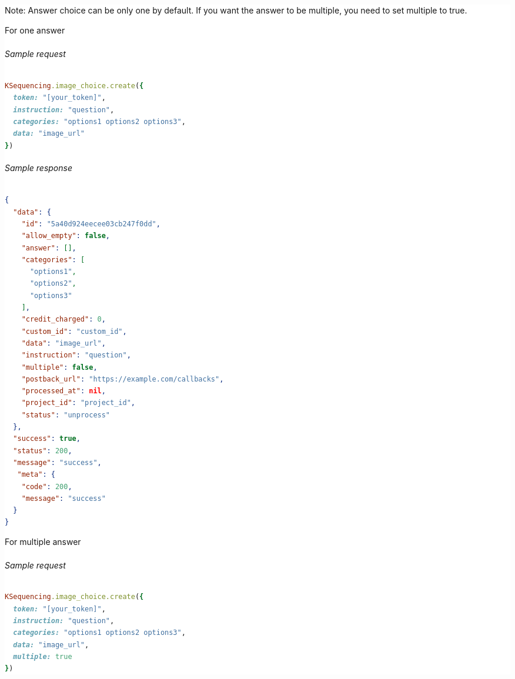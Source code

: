 
Note: Answer choice can be only one by default. If you want the answer to be multiple, you need to set multiple to true.

For one answer
###### Sample request
```ruby
KSequencing.image_choice.create({
  token: "[your_token]",
  instruction: "question",
  categories: "options1 options2 options3",
  data: "image_url"
})
```

###### Sample response
```json
{
  "data": {
    "id": "5a40d924eecee03cb247f0dd",
    "allow_empty": false,
    "answer": [],
    "categories": [
      "options1",
      "options2",
      "options3"
    ],
    "credit_charged": 0,
    "custom_id": "custom_id",
    "data": "image_url",
    "instruction": "question",
    "multiple": false,
    "postback_url": "https://example.com/callbacks",
    "processed_at": nil,
    "project_id": "project_id",
    "status": "unprocess"
  },
  "success": true,
  "status": 200,
  "message": "success",
   "meta": {
    "code": 200,
    "message": "success"
  }
}
```

For multiple answer
###### Sample request
```ruby
KSequencing.image_choice.create({
  token: "[your_token]",
  instruction: "question",
  categories: "options1 options2 options3",
  data: "image_url",
  multiple: true
})
```
